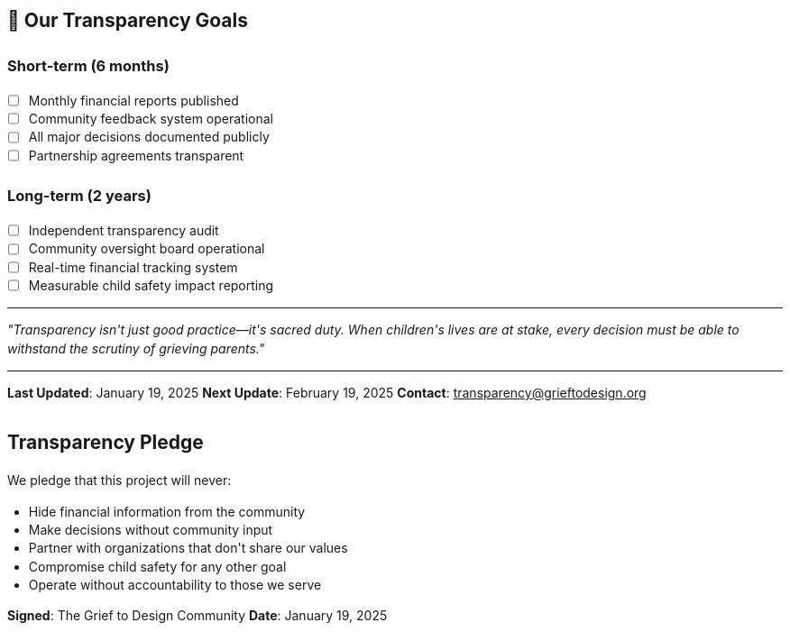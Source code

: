 
## 🎯 Our Transparency Goals

### Short-term (6 months)
- [ ] Monthly financial reports published
- [ ] Community feedback system operational
- [ ] All major decisions documented publicly
- [ ] Partnership agreements transparent

### Long-term (2 years)
- [ ] Independent transparency audit
- [ ] Community oversight board operational
- [ ] Real-time financial tracking system
- [ ] Measurable child safety impact reporting

---

*"Transparency isn't just good practice—it's sacred duty. When children's lives are at stake, every decision must be able to withstand the scrutiny of grieving parents."*

---

**Last Updated**: January 19, 2025
**Next Update**: February 19, 2025
**Contact**: transparency@grieftodesign.org

## Transparency Pledge

We pledge that this project will never:
- Hide financial information from the community
- Make decisions without community input
- Partner with organizations that don't share our values
- Compromise child safety for any other goal
- Operate without accountability to those we serve

**Signed**: The Grief to Design Community
**Date**: January 19, 2025